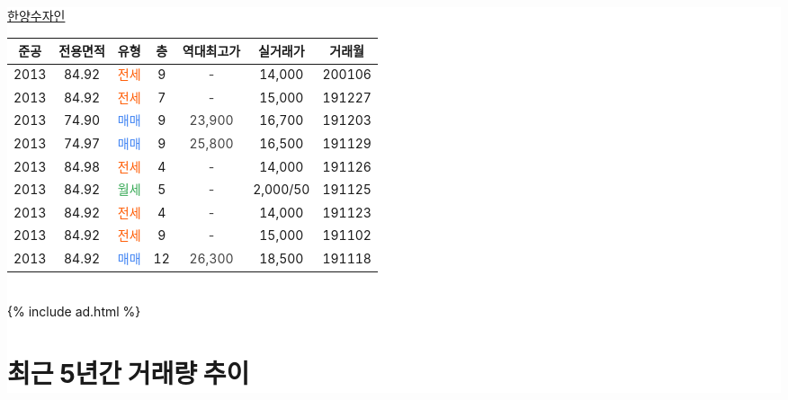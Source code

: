 
[한양수자인](https://search.naver.com/search.naver?query=%EA%B2%BD%EC%83%81%EB%B6%81%EB%8F%84+%ED%8F%AC%ED%95%AD%EC%8B%9C+%EB%B6%81%EA%B5%AC+%EC%96%91%EB%8D%95%EB%8F%99+%ED%95%9C%EC%96%91%EC%88%98%EC%9E%90%EC%9D%B8)

|준공|전용면적|유형|층|역대최고가|실거래가|거래월|
|:---:|:---:|:---:|:---:|:---:|:---:|:---:|
|2013|84.92|<span style="color:#ff5a00">전세</span>|9|<span style="color:#444444">-</span>|14,000|200106|
|2013|84.92|<span style="color:#ff5a00">전세</span>|7|<span style="color:#444444">-</span>|15,000|191227|
|2013|74.90|<span style="color:#4285f3">매매</span>|9|<span style="color:#444444">23,900</span>|16,700|191203|
|2013|74.97|<span style="color:#4285f3">매매</span>|9|<span style="color:#444444">25,800</span>|16,500|191129|
|2013|84.98|<span style="color:#ff5a00">전세</span>|4|<span style="color:#444444">-</span>|14,000|191126|
|2013|84.92|<span style="color:#34a853">월세</span>|5|<span style="color:#444444">-</span>|2,000/50|191125|
|2013|84.92|<span style="color:#ff5a00">전세</span>|4|<span style="color:#444444">-</span>|14,000|191123|
|2013|84.92|<span style="color:#ff5a00">전세</span>|9|<span style="color:#444444">-</span>|15,000|191102|
|2013|84.92|<span style="color:#4285f3">매매</span>|12|<span style="color:#444444">26,300</span>|18,500|191118|


<br>
{% include ad.html %}
<br>

# 최근 5년간 거래량 추이


<div style="width:100%;">
    <canvas id="deal_progress" height="200"></canvas>
</div>

<script>
new Chart(document.getElementById("deal_progress"), {
    type: 'line',
    data: {
        labels: ['201501','201502','201503','201504','201505','201506','201507','201508','201509','201510','201511','201512','201601','201602','201603','201604','201605','201606','201607','201608','201609','201610','201611','201612','201701','201702','201703','201704','201705','201706','201707','201708','201709','201710','201711','201712','201801','201802','201803','201804','201805','201806','201807','201808','201809','201810','201811','201812','201901','201902','201903','201904','201905','201906','201907','201908','201909','201910','201911','201912','202001'],
        datasets: [{
            label: '매매',
            pointRadius: 1,
            data: [39, 22, 51, 33, 24, 34, 18, 10, 15, 24, 18, 6, 9, 12, 18, 18, 12, 23, 19, 22, 20, 20, 23, 26, 13, 15, 16, 22, 26, 28, 37, 53, 40, 28, 24, 13, 13, 10, 18, 18, 16, 12, 16, 11, 17, 18, 21, 16, 21, 13, 24, 27, 28, 29, 28, 31, 30, 36, 32, 21, 1],
            borderColor: "rgba(255, 201, 14, 1)",
            backgroundColor: "rgba(255, 201, 14, 0.5)",
            fill: false,
            lineTension: 0
        },{
            label: '전월세',
            pointRadius: 1,
            data: [89, 18, 14, 19, 33, 18, 28, 59, 65, 51, 38, 30, 39, 25, 34, 19, 18, 16, 34, 19, 23, 24, 41, 41, 98, 54, 46, 48, 37, 24, 32, 35, 61, 34, 19, 19, 43, 31, 27, 28, 17, 19, 34, 26, 29, 46, 66, 69, 54, 49, 53, 39, 38, 25, 37, 29, 125, 39, 31, 12, 4],
            borderColor: "rgba(0, 141, 185, 1)",
            backgroundColor: "rgba(0, 141, 185, 0.5)",
            fill: false,
            lineTension: 0